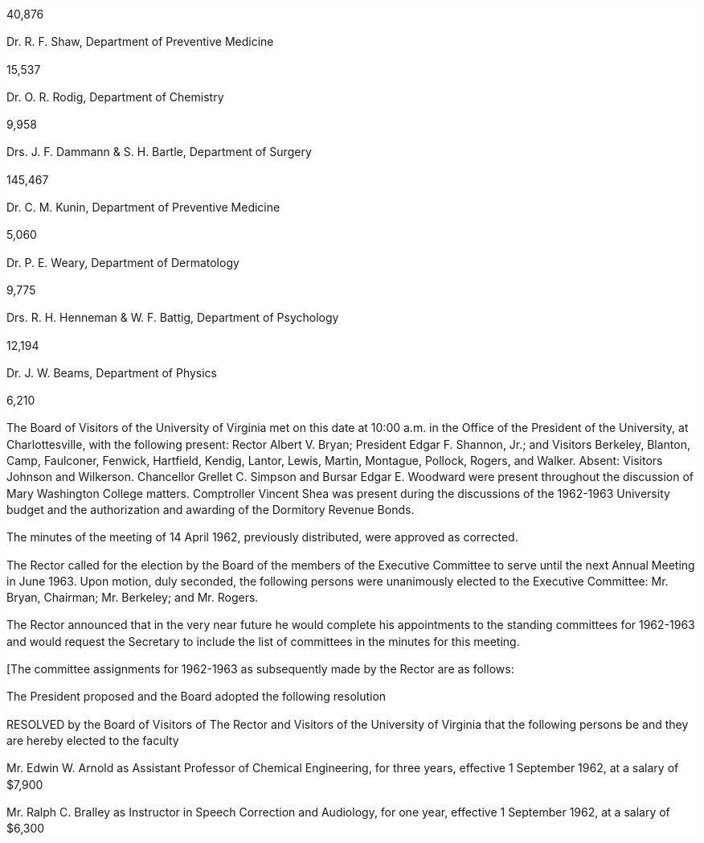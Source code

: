 40,876

Dr. R. F. Shaw, Department of Preventive Medicine

15,537

Dr. O. R. Rodig, Department of Chemistry

9,958

Drs. J. F. Dammann & S. H. Bartle, Department of Surgery

145,467

Dr. C. M. Kunin, Department of Preventive Medicine

5,060

Dr. P. E. Weary, Department of Dermatology

9,775

Drs. R. H. Henneman & W. F. Battig, Department of Psychology

12,194

Dr. J. W. Beams, Department of Physics

6,210

The Board of Visitors of the University of Virginia met on this date at 10:00 a.m. in the Office of the President of the University, at Charlottesville, with the following present: Rector Albert V. Bryan; President Edgar F. Shannon, Jr.; and Visitors Berkeley, Blanton, Camp, Faulconer, Fenwick, Hartfield, Kendig, Lantor, Lewis, Martin, Montague, Pollock, Rogers, and Walker. Absent: Visitors Johnson and Wilkerson. Chancellor Grellet C. Simpson and Bursar Edgar E. Woodward were present throughout the discussion of Mary Washington College matters. Comptroller Vincent Shea was present during the discussions of the 1962-1963 University budget and the authorization and awarding of the Dormitory Revenue Bonds.

The minutes of the meeting of 14 April 1962, previously distributed, were approved as corrected.

The Rector called for the election by the Board of the members of the Executive Committee to serve until the next Annual Meeting in June 1963. Upon motion, duly seconded, the following persons were unanimously elected to the Executive Committee: Mr. Bryan, Chairman; Mr. Berkeley; and Mr. Rogers.

The Rector announced that in the very near future he would complete his appointments to the standing committees for 1962-1963 and would request the Secretary to include the list of committees in the minutes for this meeting.

\[The committee assignments for 1962-1963 as subsequently made by the Rector are as follows:

The President proposed and the Board adopted the following resolution

RESOLVED by the Board of Visitors of The Rector and Visitors of the University of Virginia that the following persons be and they are hereby elected to the faculty

Mr. Edwin W. Arnold as Assistant Professor of Chemical Engineering, for three years, effective 1 September 1962, at a salary of $7,900

Mr. Ralph C. Bralley as Instructor in Speech Correction and Audiology, for one year, effective 1 September 1962, at a salary of $6,300
